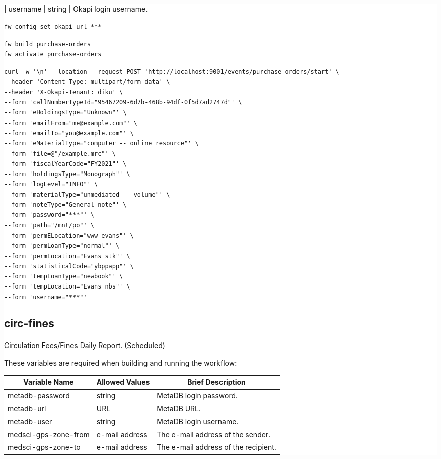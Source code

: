 | username         | string         | Okapi login username.

```shell
fw config set okapi-url ***
```

```shell
fw build purchase-orders
fw activate purchase-orders
```

```shell
curl -w '\n' --location --request POST 'http://localhost:9001/events/purchase-orders/start' \
--header 'Content-Type: multipart/form-data' \
--header 'X-Okapi-Tenant: diku' \
--form 'callNumberTypeId="95467209-6d7b-468b-94df-0f5d7ad2747d"' \
--form 'eHoldingsType="Unknown"' \
--form 'emailFrom="me@example.com"' \
--form 'emailTo="you@example.com"' \
--form 'eMaterialType="computer -- online resource"' \
--form 'file=@"/example.mrc"' \
--form 'fiscalYearCode="FY2021"' \
--form 'holdingsType="Monograph"' \
--form 'logLevel="INFO"' \
--form 'materialType="unmediated -- volume"' \
--form 'noteType="General note"' \
--form 'password="***"' \
--form 'path="/mnt/po"' \
--form 'permELocation="www_evans"' \
--form 'permLoanType="normal"' \
--form 'permLocation="Evans stk"' \
--form 'statisticalCode="ybppapp"' \
--form 'tempLoanType="newbook"' \
--form 'tempLocation="Evans nbs"' \
--form 'username="***"'
```


## circ-fines

Circulation Fees/Fines Daily Report. (Scheduled)

These variables are required when building and running the workflow:

| Variable Name        | Allowed Values | Brief Description
| -------------------- | -------------- | -----------------
| metadb-password      | string         | MetaDB login password.
| metadb-url           | URL            | MetaDB URL.
| metadb-user          | string         | MetaDB login username.
| medsci-gps-zone-from | e-mail address | The e-mail address of the sender.
| medsci-gps-zone-to   | e-mail address | The e-mail address of the recipient.
